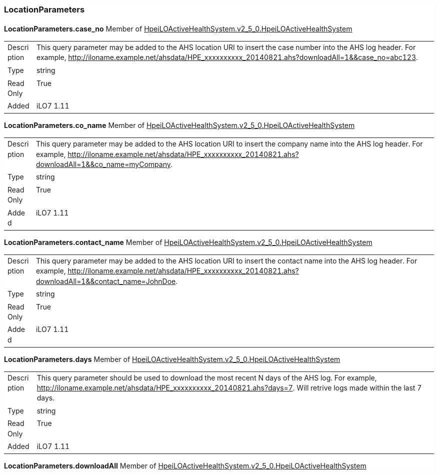 ### LocationParameters

**LocationParameters.case_no**
Member of [HpeiLOActiveHealthSystem.v2\_5\_0.HpeiLOActiveHealthSystem](#hpeiloactivehealthsystem)

| | |
|---|---|
|Description|This query parameter may be added to the AHS location URI to insert the case number into the AHS log header. For example, http://iloname.example.net/ahsdata/HPE_xxxxxxxxxx_20140821.ahs?downloadAll=1&&case_no=abc123.|
|Type|string|
|Read Only|True|
|Added|iLO7 1.11|

**LocationParameters.co_name**
Member of [HpeiLOActiveHealthSystem.v2\_5\_0.HpeiLOActiveHealthSystem](#hpeiloactivehealthsystem)

| | |
|---|---|
|Description|This query parameter may be added to the AHS location URI to insert the company name into the AHS log header. For example, http://iloname.example.net/ahsdata/HPE_xxxxxxxxxx_20140821.ahs?downloadAll=1&&co_name=myCompany.|
|Type|string|
|Read Only|True|
|Added|iLO7 1.11|

**LocationParameters.contact_name**
Member of [HpeiLOActiveHealthSystem.v2\_5\_0.HpeiLOActiveHealthSystem](#hpeiloactivehealthsystem)

| | |
|---|---|
|Description|This query parameter may be added to the AHS location URI to insert the contact name into the AHS log header. For example, http://iloname.example.net/ahsdata/HPE_xxxxxxxxxx_20140821.ahs?downloadAll=1&&contact_name=JohnDoe.|
|Type|string|
|Read Only|True|
|Added|iLO7 1.11|

**LocationParameters.days**
Member of [HpeiLOActiveHealthSystem.v2\_5\_0.HpeiLOActiveHealthSystem](#hpeiloactivehealthsystem)

| | |
|---|---|
|Description|This query parameter should be used to download the most recent N days of the AHS log. For example, http://iloname.example.net/ahsdata/HPE_xxxxxxxxxx_20140821.ahs?days=7. Will retrive logs made within the last 7 days.|
|Type|string|
|Read Only|True|
|Added|iLO7 1.11|

**LocationParameters.downloadAll**
Member of [HpeiLOActiveHealthSystem.v2\_5\_0.HpeiLOActiveHealthSystem](#hpeiloactivehealthsystem)
